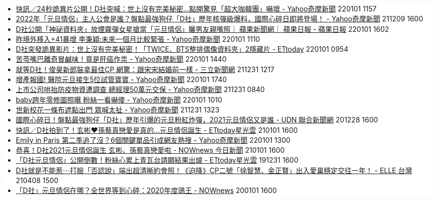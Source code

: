- [快訊／24秒詭異片公開！D社突喊：世上沒有完美秘密…點開驚見「超大咖韓團」嚇壞 - Yahoo奇摩新聞](https://tw.news.yahoo.com/%E5%BF%AB%E8%A8%8A-24%E7%A7%92%E8%A9%AD%E7%95%B0%E7%89%87%E5%85%AC%E9%96%8B-d%E7%A4%BE%E7%AA%81%E5%96%8A-%E4%B8%96%E4%B8%8A%E6%B2%92%E6%9C%89%E5%AE%8C%E7%BE%8E%E7%A7%98%E5%AF%86-%E9%BB%9E%E9%96%8B%E9%A9%9A%E8%A6%8B-035710030.html "快訊／24秒詭異片公開！D社突喊：世上沒有完美秘密…點開驚見「超大咖韓團」嚇壞 - Yahoo奇摩新聞") 220101 1157
- [2022年「元旦情侶」主人公會是誰？盤點最強狗仔「D社」歷年核彈級爆料，國際心碎日即將登場！ - Yahoo奇摩新聞](https://tw.news.yahoo.com/2022%E5%B9%B4-%E5%85%83%E6%97%A6%E6%83%85%E4%BE%B6-%E4%B8%BB%E4%BA%BA%E5%85%AC%E6%9C%83%E6%98%AF%E8%AA%B0-%E7%9B%A4%E9%BB%9E%E6%9C%80%E5%BC%B7%E7%8B%97%E4%BB%94-d%E7%A4%BE-071037768.html "2022年「元旦情侶」主人公會是誰？盤點最強狗仔「D社」歷年核彈級爆料，國際心碎日即將登場！ - Yahoo奇摩新聞") 211209 1600
- [D社公開「神祕資料夾」放煙霧彈女星搶當「元旦情侶」曬男友親嘴照｜ 蘋果新聞網｜ 蘋果日報 - 蘋果日報](https://www.appledaily.com.tw/entertainment/20220101/L36CKFG4LFBITHXB6IWAJPAFWU/ "D社公開「神祕資料夾」放煙霧彈女星搶當「元旦情侶」曬男友親嘴照｜ 蘋果新聞網｜ 蘋果日報 - 蘋果日報") 220101 1602
- [昨境外移入+41暴增 李秉穎:未來一個月比較緊張 - Yahoo奇摩新聞](https://tw.yahoo.com/tv/%E6%98%A8%E5%A2%83%E5%A4%96%E7%A7%BB%E5%85%A5-41%E6%9A%B4%E5%A2%9E-%E6%9D%8E%E7%A7%89%E7%A9%8E-%E6%9C%AA%E4%BE%86-%E5%80%8B%E6%9C%88%E6%AF%94%E8%BC%83%E7%B7%8A%E5%BC%B5-031002609.html?chat=1 "昨境外移入+41暴增 李秉穎:未來一個月比較緊張 - Yahoo奇摩新聞") 220101 1110
- [D社突發詭異影片：世上沒有完美秘密！「TWICE、BTS整排偶像資料夾」2隱藏片 - ETtoday](https://www.ettoday.net/news/20220101/2159163.htm "D社突發詭異影片：世上沒有完美秘密！「TWICE、BTS整排偶像資料夾」2隱藏片 - ETtoday") 220101 0954
- [苦苓嘴巴離奇冒鹹味！竟是肝癌作祟 - Yahoo奇摩新聞](https://tw.news.yahoo.com/%E8%8B%A6%E8%8B%93%E5%98%B4%E5%B7%B4%E9%9B%A2%E5%A5%87%E5%86%92%E9%B9%B9%E5%91%B3-%E7%AB%9F%E6%98%AF%E8%82%9D%E7%99%8C%E4%BD%9C%E7%A5%9F-062027428.html "苦苓嘴巴離奇冒鹹味！竟是肝癌作祟 - Yahoo奇摩新聞") 220101 1440
- [就等D社！俊昊新郎裝拿最佳CP 網驚：跟宋宋結婚前一樣 - 三立新聞網](https://star.setn.com/news/1050549 "就等D社！俊昊新郎裝拿最佳CP 網驚：跟宋宋結婚前一樣 - 三立新聞網") 211231 1217
- [增產報國! 醫院元旦接生5位試管寶寶 - Yahoo奇摩新聞](https://tw.yahoo.com/tv/%E5%A2%9E%E7%94%A2%E5%A0%B1%E5%9C%8B-%E9%86%AB%E9%99%A2%E5%85%83%E6%97%A6%E6%8E%A5%E7%94%9F5%E4%BD%8D%E8%A9%A6%E7%AE%A1%E5%AF%B6%E5%AF%B6-111503303.html?chat=1 "增產報國! 醫院元旦接生5位試管寶寶 - Yahoo奇摩新聞") 220101 1740
- [上市公司哄抬防疫物資遭調查 總經理50萬元交保 - Yahoo奇摩新聞](https://tw.yahoo.com/tv/%E4%B8%8A%E5%B8%82%E5%85%AC%E5%8F%B8%E5%93%84%E6%8A%AC%E9%98%B2%E7%96%AB%E7%89%A9%E8%B3%87%E9%81%AD%E8%AA%BF%E6%9F%A5-%E7%B8%BD%E7%B6%93%E7%90%8650%E8%90%AC%E5%85%83%E4%BA%A4%E4%BF%9D-004003945.html?chat=1 "上市公司哄抬防疫物資遭調查 總經理50萬元交保 - Yahoo奇摩新聞") 211231 0840
- [baby跨年零修圖照曝 粉絲一看嚇傻 - Yahoo奇摩新聞](https://tw.news.yahoo.com/baby%E8%B7%A8%E5%B9%B4%E9%9B%B6%E4%BF%AE%E5%9C%96%E7%85%A7%E6%9B%9D-%E7%B2%89%E7%B5%B2-%E7%9C%8B%E5%9A%87%E5%82%BB-015813982.html "baby跨年零修圖照曝 粉絲一看嚇傻 - Yahoo奇摩新聞") 220101 1010
- [世新校花一條布遮點出門 眾喊太扯 - Yahoo奇摩新聞](https://tw.news.yahoo.com/%E4%B8%96%E6%96%B0%E5%A5%B3%E7%A5%9E-%E6%A2%9D%E5%B8%83%E9%81%AE%E9%BB%9E%E5%87%BA%E9%96%80-%E7%9C%BE%E5%96%8A%E5%A4%AA%E6%89%AF-051209975.html "世新校花一條布遮點出門 眾喊太扯 - Yahoo奇摩新聞") 211231 1323
- [國際心碎日！盤點最強狗仔「D社」歷年引爆的元旦粉紅炸彈，2021元旦情侶又是誰 - UDN 聯合新聞網](https://style.udn.com/style/story/8065/5119373 "國際心碎日！盤點最強狗仔「D社」歷年引爆的元旦粉紅炸彈，2021元旦情侶又是誰 - UDN 聯合新聞網") 201228 1600
- [快訊／D社拍到了！玄彬❤孫藝真戀愛是真的...元旦情侶誕生 - ETtoday星光雲](https://star.ettoday.net/news/1889383 "快訊／D社拍到了！玄彬❤孫藝真戀愛是真的...元旦情侶誕生 - ETtoday星光雲") 210101 1600
- [Emily in Paris 第二季追了沒？6個關鍵單品引成網友熱搜 - Yahoo奇摩新聞](https://tw.news.yahoo.com/emily-paris-%E7%AC%AC%E4%BA%8C%E5%AD%A3%E8%BF%BD%E4%BA%86%E6%B2%92-6%E5%80%8B%E9%97%9C%E9%8D%B5%E5%96%AE%E5%93%81%E5%BC%95%E6%88%90%E7%B6%B2%E5%8F%8B%E7%86%B1%E6%90%9C-050000363.html "Emily in Paris 第二季追了沒？6個關鍵單品引成網友熱搜 - Yahoo奇摩新聞") 220101 1300
- [恭喜！D社2021元旦情侶誕生 玄彬、孫藝真戀愛啦 - NOWnews 今日新聞](https://www.nownews.com/news/5153696 "恭喜！D社2021元旦情侶誕生 玄彬、孫藝真戀愛啦 - NOWnews 今日新聞") 210101 1600
- [「D社元旦情侶」公開倒數！粉絲心累上青瓦台請願結果出爐 - ETtoday星光雲](https://star.ettoday.net/news/1614703 "「D社元旦情侶」公開倒數！粉絲心累上青瓦台請願結果出爐 - ETtoday星光雲") 191231 1600
- [D社就是不能惹⋯打臉「否認說」端出超清晰約會照！《迫降》CP二號「徐智慧、金正賢」出入愛巢穩定交往一年！ - ELLE 台灣](https://www.elle.com/tw/entertainment/gossip/g36056123/seojihye-kimjunghyun/ "D社就是不能惹⋯打臉「否認說」端出超清晰約會照！《迫降》CP二號「徐智慧、金正賢」出入愛巢穩定交往一年！ - ELLE 台灣") 210408 1500
- [「D社」元旦情侶在哪？全世界等到心碎：2020年度鴿王 - NOWnews](https://www.nownews.com/news/3855107 "「D社」元旦情侶在哪？全世界等到心碎：2020年度鴿王 - NOWnews") 200101 1600
